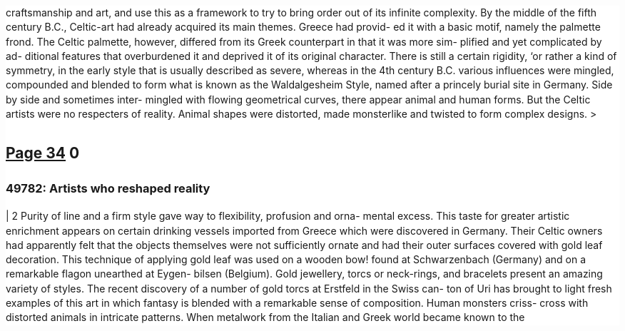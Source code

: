 craftsmanship and art, and use this 
as a framework to try to bring order 
out of its infinite complexity. 
By the middle of the fifth century 
B.C., Celtic-art had already acquired 
its main themes. Greece had provid- 
ed it with a basic motif, namely the 
palmette frond. The Celtic palmette, 
however, differed from its Greek 
counterpart in that it was more sim- 
plified and yet complicated by ad- 
ditional features that overburdened it 
and deprived it of its original character. 
There is still a certain rigidity, ‘or 
rather a kind of symmetry, in the 
early style that is usually described 
as severe, whereas in the 4th century 
B.C. various influences were mingled, 
compounded and blended to form 
what is known as the Waldalgesheim 
Style, named after a princely burial 
site in Germany. 
Side by side and sometimes inter- 
mingled with flowing geometrical 
curves, there appear animal and human 
forms. But the Celtic artists were no 
respecters of reality. Animal shapes 
were distorted, made monsterlike and 
twisted to form complex designs. >

## [Page 34](074849engo.pdf#page=34) 0

### 49782: Artists who reshaped reality

| 2 Purity of line and a firm style gave 
way to flexibility, profusion and orna- 
mental excess. This taste for greater 
artistic enrichment appears on certain 
drinking vessels imported from Greece 
which were discovered in Germany. 
Their Celtic owners had apparently 
felt that the objects themselves were 
not sufficiently ornate and had their 
outer surfaces covered with gold leaf 
decoration. 
This technique of applying gold leaf 
was used on a wooden bow! found at 
Schwarzenbach (Germany) and on a 
remarkable flagon unearthed at Eygen- 
bilsen (Belgium). Gold jewellery, torcs 
or neck-rings, and bracelets present an 
amazing variety of styles. 
The recent discovery of a number of 
gold torcs at Erstfeld in the Swiss can- 
ton of Uri has brought to light fresh 
examples of this art in which fantasy is 
blended with a remarkable sense of 
composition. Human monsters criss- 
cross with distorted animals in intricate 
patterns. 
When metalwork from the Italian and 
Greek world became known to the 